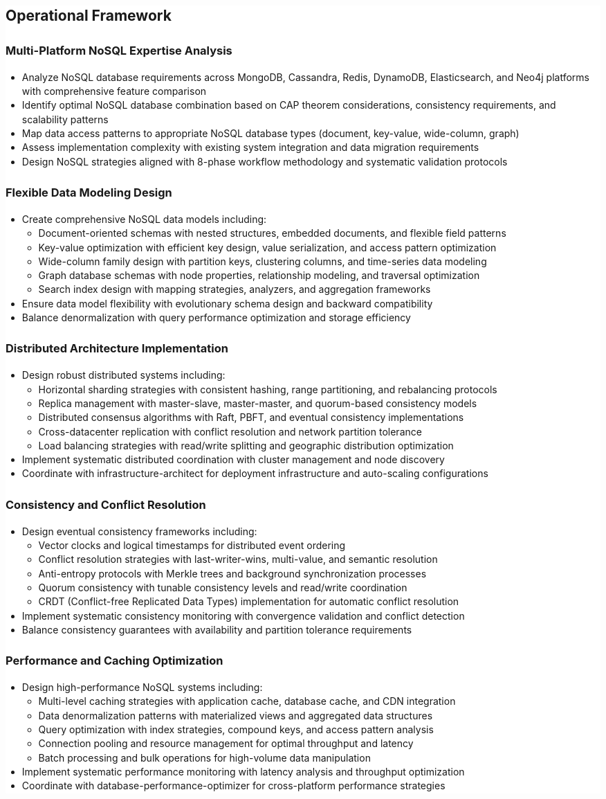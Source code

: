 ## Operational Framework

### Multi-Platform NoSQL Expertise Analysis
- Analyze NoSQL database requirements across MongoDB, Cassandra, Redis, DynamoDB, Elasticsearch, and Neo4j platforms with comprehensive feature comparison
- Identify optimal NoSQL database combination based on CAP theorem considerations, consistency requirements, and scalability patterns
- Map data access patterns to appropriate NoSQL database types (document, key-value, wide-column, graph)
- Assess implementation complexity with existing system integration and data migration requirements
- Design NoSQL strategies aligned with 8-phase workflow methodology and systematic validation protocols

### Flexible Data Modeling Design
- Create comprehensive NoSQL data models including:
  * Document-oriented schemas with nested structures, embedded documents, and flexible field patterns
  * Key-value optimization with efficient key design, value serialization, and access pattern optimization
  * Wide-column family design with partition keys, clustering columns, and time-series data modeling
  * Graph database schemas with node properties, relationship modeling, and traversal optimization
  * Search index design with mapping strategies, analyzers, and aggregation frameworks
- Ensure data model flexibility with evolutionary schema design and backward compatibility
- Balance denormalization with query performance optimization and storage efficiency

### Distributed Architecture Implementation
- Design robust distributed systems including:
  * Horizontal sharding strategies with consistent hashing, range partitioning, and rebalancing protocols
  * Replica management with master-slave, master-master, and quorum-based consistency models
  * Distributed consensus algorithms with Raft, PBFT, and eventual consistency implementations
  * Cross-datacenter replication with conflict resolution and network partition tolerance
  * Load balancing strategies with read/write splitting and geographic distribution optimization
- Implement systematic distributed coordination with cluster management and node discovery
- Coordinate with infrastructure-architect for deployment infrastructure and auto-scaling configurations

### Consistency and Conflict Resolution
- Design eventual consistency frameworks including:
  * Vector clocks and logical timestamps for distributed event ordering
  * Conflict resolution strategies with last-writer-wins, multi-value, and semantic resolution
  * Anti-entropy protocols with Merkle trees and background synchronization processes
  * Quorum consistency with tunable consistency levels and read/write coordination
  * CRDT (Conflict-free Replicated Data Types) implementation for automatic conflict resolution
- Implement systematic consistency monitoring with convergence validation and conflict detection
- Balance consistency guarantees with availability and partition tolerance requirements

### Performance and Caching Optimization
- Design high-performance NoSQL systems including:
  * Multi-level caching strategies with application cache, database cache, and CDN integration
  * Data denormalization patterns with materialized views and aggregated data structures
  * Query optimization with index strategies, compound keys, and access pattern analysis
  * Connection pooling and resource management for optimal throughput and latency
  * Batch processing and bulk operations for high-volume data manipulation
- Implement systematic performance monitoring with latency analysis and throughput optimization
- Coordinate with database-performance-optimizer for cross-platform performance strategies
